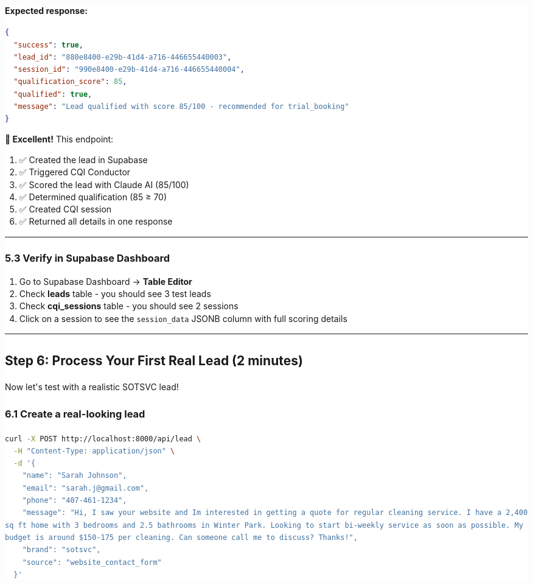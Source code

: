 **Expected response:**
```json
{
  "success": true,
  "lead_id": "880e8400-e29b-41d4-a716-446655440003",
  "session_id": "990e8400-e29b-41d4-a716-446655440004",
  "qualification_score": 85,
  "qualified": true,
  "message": "Lead qualified with score 85/100 - recommended for trial_booking"
}
```

**🎉 Excellent!** This endpoint:
1. ✅ Created the lead in Supabase
2. ✅ Triggered CQI Conductor
3. ✅ Scored the lead with Claude AI (85/100)
4. ✅ Determined qualification (85 ≥ 70)
5. ✅ Created CQI session
6. ✅ Returned all details in one response

---

### 5.3 Verify in Supabase Dashboard

1. Go to Supabase Dashboard → **Table Editor**
2. Check **leads** table - you should see 3 test leads
3. Check **cqi_sessions** table - you should see 2 sessions
4. Click on a session to see the `session_data` JSONB column with full scoring details

---

## Step 6: Process Your First Real Lead (2 minutes)

Now let's test with a realistic SOTSVC lead!

### 6.1 Create a real-looking lead

```bash
curl -X POST http://localhost:8000/api/lead \
  -H "Content-Type: application/json" \
  -d '{
    "name": "Sarah Johnson",
    "email": "sarah.j@gmail.com",
    "phone": "407-461-1234",
    "message": "Hi, I saw your website and Im interested in getting a quote for regular cleaning service. I have a 2,400 sq ft home with 3 bedrooms and 2.5 bathrooms in Winter Park. Looking to start bi-weekly service as soon as possible. My budget is around $150-175 per cleaning. Can someone call me to discuss? Thanks!",
    "brand": "sotsvc",
    "source": "website_contact_form"
  }'
```
